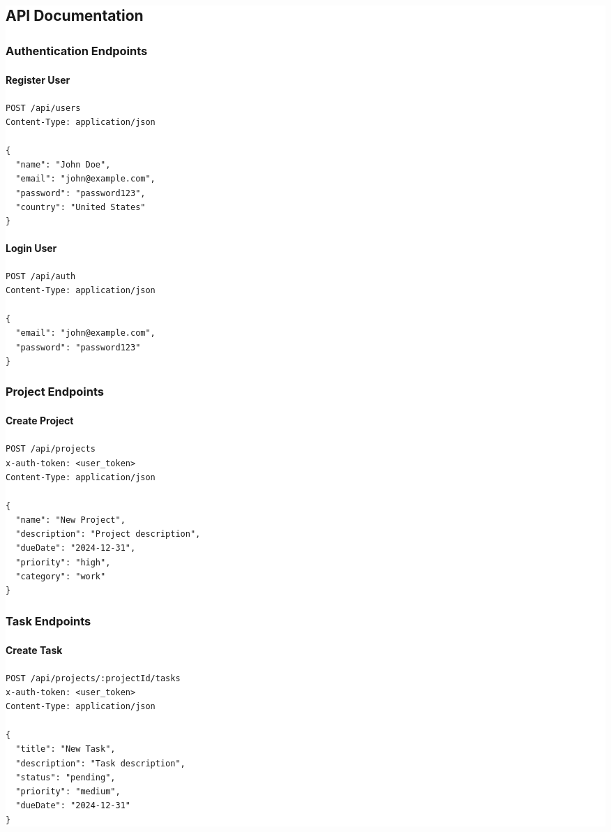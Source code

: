 ## API Documentation

### Authentication Endpoints

#### Register User
```http
POST /api/users
Content-Type: application/json

{
  "name": "John Doe",
  "email": "john@example.com",
  "password": "password123",
  "country": "United States"
}
```

#### Login User
```http
POST /api/auth
Content-Type: application/json

{
  "email": "john@example.com",
  "password": "password123"
}
```

### Project Endpoints

#### Create Project
```http
POST /api/projects
x-auth-token: <user_token>
Content-Type: application/json

{
  "name": "New Project",
  "description": "Project description",
  "dueDate": "2024-12-31",
  "priority": "high",
  "category": "work"
}
```

### Task Endpoints

#### Create Task
```http
POST /api/projects/:projectId/tasks
x-auth-token: <user_token>
Content-Type: application/json

{
  "title": "New Task",
  "description": "Task description",
  "status": "pending",
  "priority": "medium",
  "dueDate": "2024-12-31"
}
```
